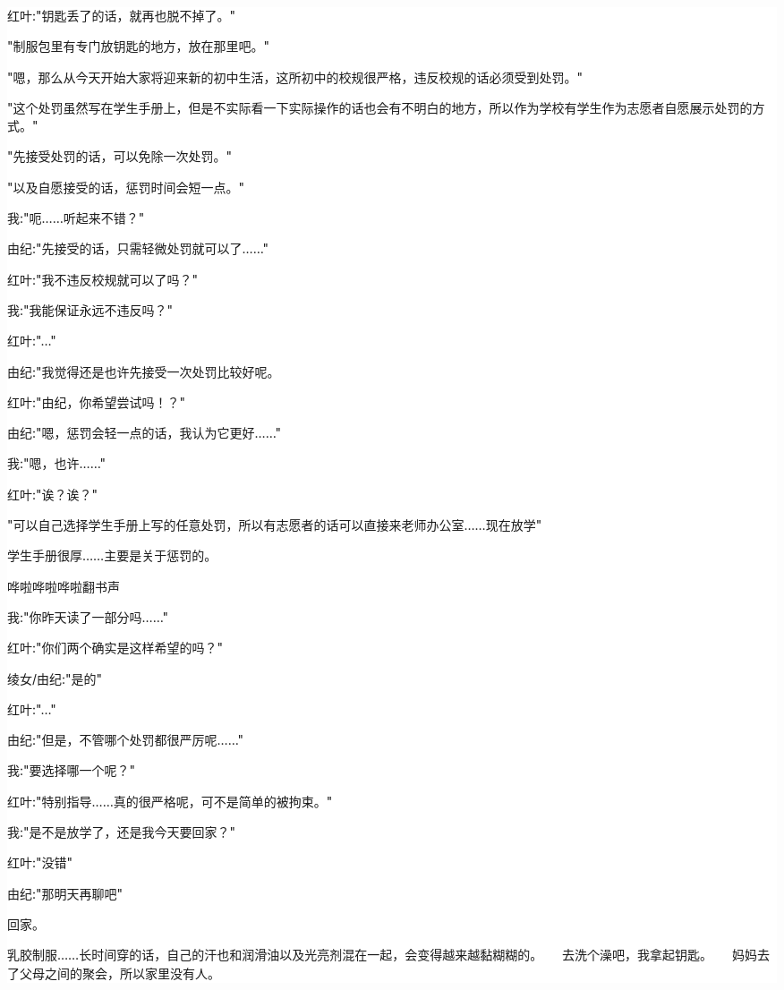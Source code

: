 红叶:"钥匙丢了的话，就再也脱不掉了。"

"制服包里有专门放钥匙的地方，放在那里吧。"

"嗯，那么从今天开始大家将迎来新的初中生活，这所初中的校规很严格，违反校规的话必须受到处罚。"

"这个处罚虽然写在学生手册上，但是不实际看一下实际操作的话也会有不明白的地方，所以作为学校有学生作为志愿者自愿展示处罚的方式。"

"先接受处罚的话，可以免除一次处罚。"

"以及自愿接受的话，惩罚时间会短一点。"

我:"呃……听起来不错？"

由纪:"先接受的话，只需轻微处罚就可以了……"

红叶:"我不违反校规就可以了吗？"

我:"我能保证永远不违反吗？"

红叶:"…"

由纪:"我觉得还是也许先接受一次处罚比较好呢。

红叶:"由纪，你希望尝试吗！？"

由纪:"嗯，惩罚会轻一点的话，我认为它更好……"

我:"嗯，也许……"

红叶:"诶？诶？"

"可以自己选择学生手册上写的任意处罚，所以有志愿者的话可以直接来老师办公室……现在放学"

学生手册很厚……主要是关于惩罚的。

哗啦哗啦哗啦翻书声

我:"你昨天读了一部分吗……"

红叶:"你们两个确实是这样希望的吗？"

绫女/由纪:"是的"

红叶:"…"

由纪:"但是，不管哪个处罚都很严厉呢……"

我:"要选择哪一个呢？"

红叶:"特别指导……真的很严格呢，可不是简单的被拘束。"

我:"是不是放学了，还是我今天要回家？"

红叶:"没错"

由纪:"那明天再聊吧"

回家。

乳胶制服……长时间穿的话，自己的汗也和润滑油以及光亮剂混在一起，会变得越来越黏糊糊的。
　
去洗个澡吧，我拿起钥匙。
　
妈妈去了父母之间的聚会，所以家里没有人。
